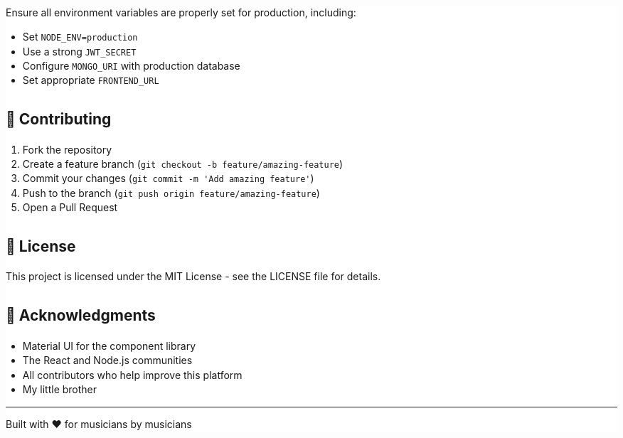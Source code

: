 Ensure all environment variables are properly set for production, including:

- Set `NODE_ENV=production`
- Use a strong `JWT_SECRET`
- Configure `MONGO_URI` with production database
- Set appropriate `FRONTEND_URL`

## 🤝 Contributing

1. Fork the repository
2. Create a feature branch (`git checkout -b feature/amazing-feature`)
3. Commit your changes (`git commit -m 'Add amazing feature'`)
4. Push to the branch (`git push origin feature/amazing-feature`)
5. Open a Pull Request

## 📄 License

This project is licensed under the MIT License - see the LICENSE file for details.

## 🙏 Acknowledgments

- Material UI for the component library
- The React and Node.js communities
- All contributors who help improve this platform
- My little brother

---

Built with ❤️ for musicians by musicians
